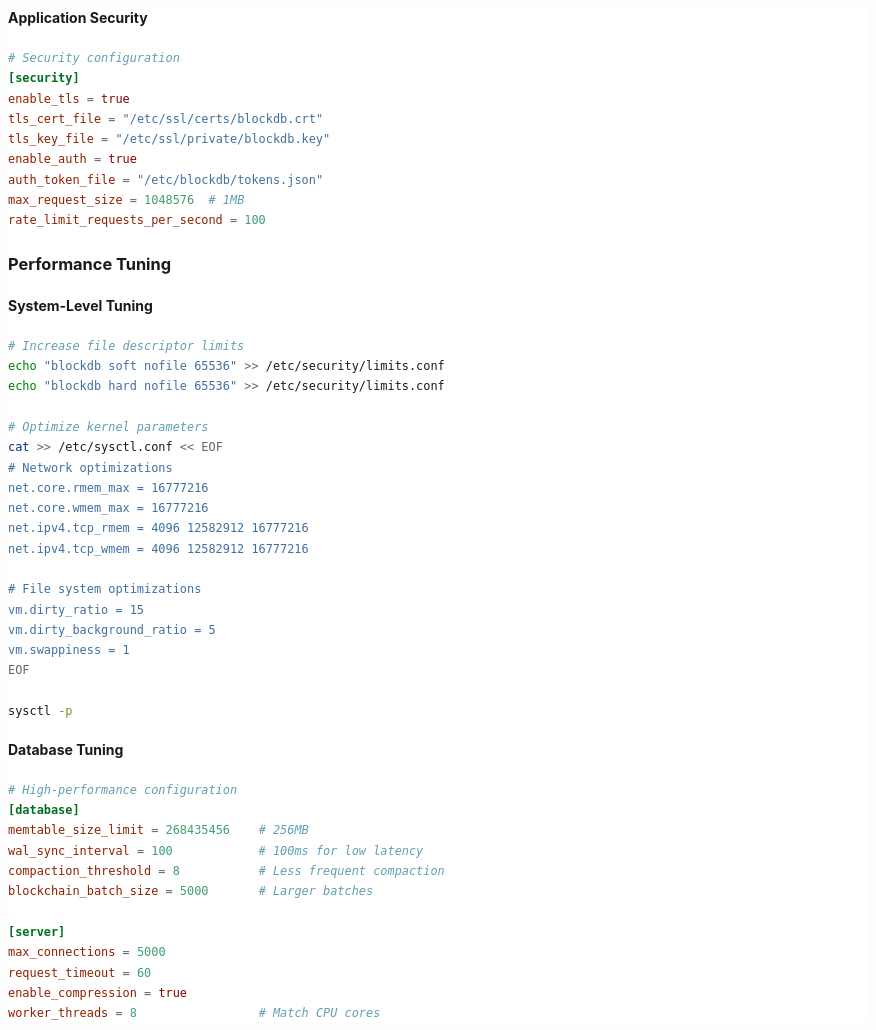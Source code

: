 #### Application Security

```toml
# Security configuration
[security]
enable_tls = true
tls_cert_file = "/etc/ssl/certs/blockdb.crt"
tls_key_file = "/etc/ssl/private/blockdb.key"
enable_auth = true
auth_token_file = "/etc/blockdb/tokens.json"
max_request_size = 1048576  # 1MB
rate_limit_requests_per_second = 100
```

### Performance Tuning

#### System-Level Tuning

```bash
# Increase file descriptor limits
echo "blockdb soft nofile 65536" >> /etc/security/limits.conf
echo "blockdb hard nofile 65536" >> /etc/security/limits.conf

# Optimize kernel parameters
cat >> /etc/sysctl.conf << EOF
# Network optimizations
net.core.rmem_max = 16777216
net.core.wmem_max = 16777216
net.ipv4.tcp_rmem = 4096 12582912 16777216
net.ipv4.tcp_wmem = 4096 12582912 16777216

# File system optimizations
vm.dirty_ratio = 15
vm.dirty_background_ratio = 5
vm.swappiness = 1
EOF

sysctl -p
```

#### Database Tuning

```toml
# High-performance configuration
[database]
memtable_size_limit = 268435456    # 256MB
wal_sync_interval = 100            # 100ms for low latency
compaction_threshold = 8           # Less frequent compaction
blockchain_batch_size = 5000       # Larger batches

[server]
max_connections = 5000
request_timeout = 60
enable_compression = true
worker_threads = 8                 # Match CPU cores
```
